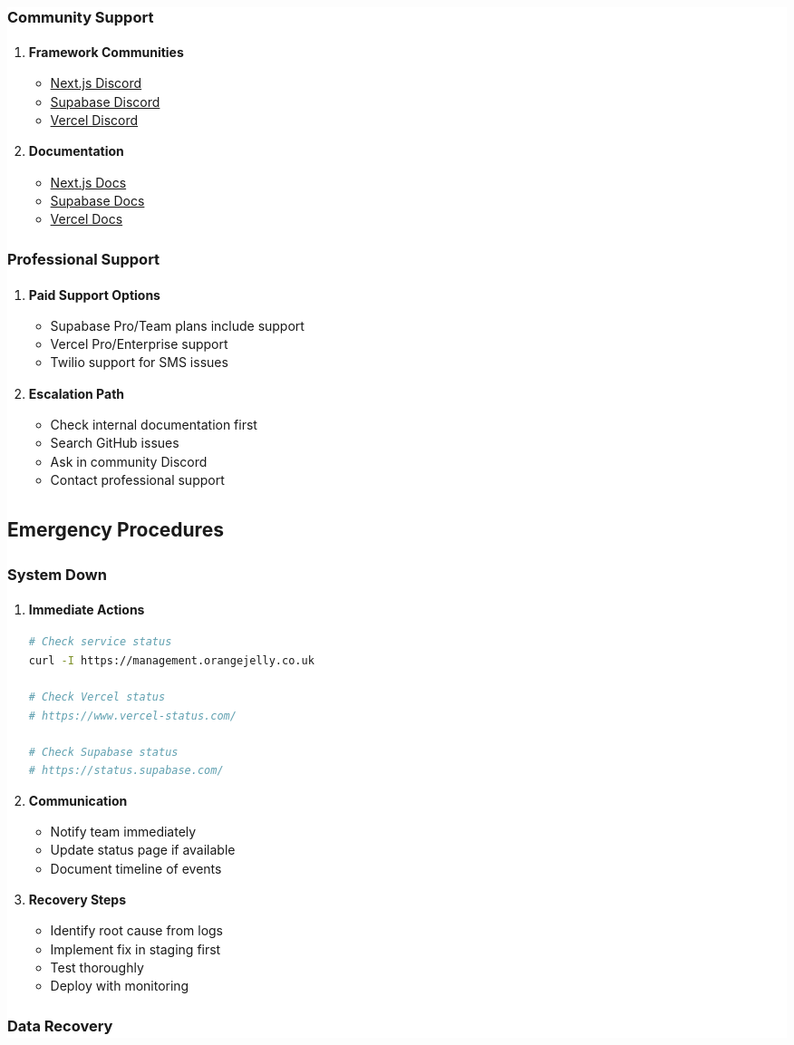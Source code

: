 ### Community Support

1. **Framework Communities**
   - [Next.js Discord](https://discord.gg/nextjs)
   - [Supabase Discord](https://discord.gg/supabase)
   - [Vercel Discord](https://discord.gg/vercel)

2. **Documentation**
   - [Next.js Docs](https://nextjs.org/docs)
   - [Supabase Docs](https://supabase.com/docs)
   - [Vercel Docs](https://vercel.com/docs)

### Professional Support

1. **Paid Support Options**
   - Supabase Pro/Team plans include support
   - Vercel Pro/Enterprise support
   - Twilio support for SMS issues

2. **Escalation Path**
   - Check internal documentation first
   - Search GitHub issues
   - Ask in community Discord
   - Contact professional support

## Emergency Procedures

### System Down

1. **Immediate Actions**
   ```bash
   # Check service status
   curl -I https://management.orangejelly.co.uk
   
   # Check Vercel status
   # https://www.vercel-status.com/
   
   # Check Supabase status
   # https://status.supabase.com/
   ```

2. **Communication**
   - Notify team immediately
   - Update status page if available
   - Document timeline of events

3. **Recovery Steps**
   - Identify root cause from logs
   - Implement fix in staging first
   - Test thoroughly
   - Deploy with monitoring

### Data Recovery
